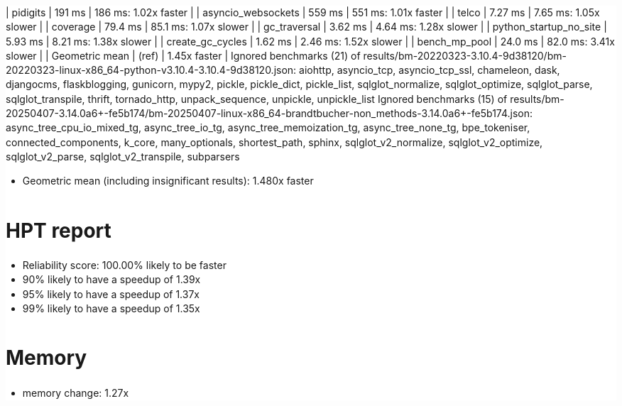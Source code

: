 | pidigits                 | 191 ms                                                 | 186 ms: 1.02x faster                                                |
| asyncio_websockets       | 559 ms                                                 | 551 ms: 1.01x faster                                                |
| telco                    | 7.27 ms                                                | 7.65 ms: 1.05x slower                                               |
| coverage                 | 79.4 ms                                                | 85.1 ms: 1.07x slower                                               |
| gc_traversal             | 3.62 ms                                                | 4.64 ms: 1.28x slower                                               |
| python_startup_no_site   | 5.93 ms                                                | 8.21 ms: 1.38x slower                                               |
| create_gc_cycles         | 1.62 ms                                                | 2.46 ms: 1.52x slower                                               |
| bench_mp_pool            | 24.0 ms                                                | 82.0 ms: 3.41x slower                                               |
| Geometric mean           | (ref)                                                  | 1.45x faster                                                        |
Ignored benchmarks (21) of results/bm-20220323-3.10.4-9d38120/bm-20220323-linux-x86_64-python-v3.10.4-3.10.4-9d38120.json: aiohttp, asyncio_tcp, asyncio_tcp_ssl, chameleon, dask, djangocms, flaskblogging, gunicorn, mypy2, pickle, pickle_dict, pickle_list, sqlglot_normalize, sqlglot_optimize, sqlglot_parse, sqlglot_transpile, thrift, tornado_http, unpack_sequence, unpickle, unpickle_list
Ignored benchmarks (15) of results/bm-20250407-3.14.0a6+-fe5b174/bm-20250407-linux-x86_64-brandtbucher-non_methods-3.14.0a6+-fe5b174.json: async_tree_cpu_io_mixed_tg, async_tree_io_tg, async_tree_memoization_tg, async_tree_none_tg, bpe_tokeniser, connected_components, k_core, many_optionals, shortest_path, sphinx, sqlglot_v2_normalize, sqlglot_v2_optimize, sqlglot_v2_parse, sqlglot_v2_transpile, subparsers

- Geometric mean (including insignificant results): 1.480x faster

# HPT report

- Reliability score: 100.00% likely to be faster
- 90% likely to have a speedup of 1.39x
- 95% likely to have a speedup of 1.37x
- 99% likely to have a speedup of 1.35x

# Memory
- memory change: 1.27x